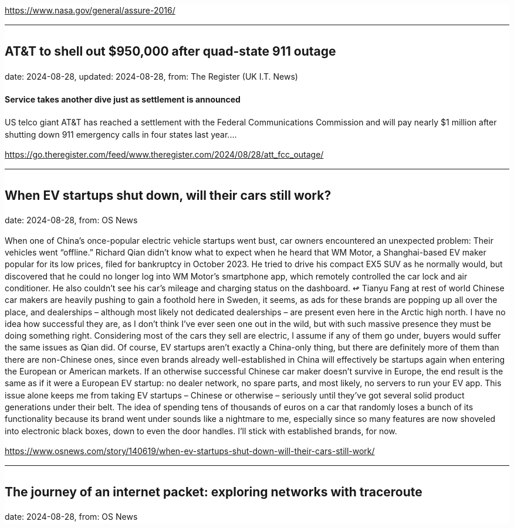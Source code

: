 <https://www.nasa.gov/general/assure-2016/>

---

## AT&amp;T to shell out $950,000 after quad-state 911 outage

date: 2024-08-28, updated: 2024-08-28, from: The Register (UK I.T. News)

<h4>Service takes another dive just as settlement is announced</h4> <p>US telco giant AT&amp;T has reached a settlement with the Federal Communications Commission and will pay nearly $1 million after shutting down 911 emergency calls in four states last year.…</p> 

<https://go.theregister.com/feed/www.theregister.com/2024/08/28/att_fcc_outage/>

---

## When EV startups shut down, will their cars still work?

date: 2024-08-28, from: OS News

When one of China’s once-popular electric vehicle startups went bust, car owners encountered an unexpected problem: Their vehicles went “offline.” Richard Qian didn’t know what to expect when he heard that WM Motor, a Shanghai-based EV maker popular for its low prices, filed for bankruptcy in October 2023. He tried to drive his compact EX5 SUV as he normally would, but discovered that he could no longer log into WM Motor’s smartphone app, which remotely controlled the car lock and air conditioner. He also couldn’t see his car’s mileage and charging status on the dashboard. ↫ Tianyu Fang at rest of world Chinese car makers are heavily pushing to gain a foothold here in Sweden, it seems, as ads for these brands are popping up all over the place, and dealerships &#8211; although most likely not dedicated dealerships &#8211; are present even here in the Arctic high north. I have no idea how successful they are, as I don&#8217;t think I&#8217;ve ever seen one out in the wild, but with such massive presence they must be doing something right. Considering most of the cars they sell are electric, I assume if any of them go under, buyers would suffer the same issues as Qian did. Of course, EV startups aren&#8217;t exactly a China-only thing, but there are definitely more of them than there are non-Chinese ones, since even brands already well-established in China will effectively be startups again when entering the European or American markets. If an otherwise successful Chinese car maker doesn&#8217;t survive in Europe, the end result is the same as if it were a European EV startup: no dealer network, no spare parts, and most likely, no servers to run your EV app. This issue alone keeps me from taking EV startups &#8211; Chinese or otherwise &#8211; seriously until they&#8217;ve got several solid product generations under their belt. The idea of spending tens of thousands of euros on a car that randomly loses a bunch of its functionality because its brand went under sounds like a nightmare to me, especially since so many features are now shoveled into electronic black boxes, down to even the door handles. I&#8217;ll stick with established brands, for now. 

<https://www.osnews.com/story/140619/when-ev-startups-shut-down-will-their-cars-still-work/>

---

## The journey of an internet packet: exploring networks with traceroute

date: 2024-08-28, from: OS News
